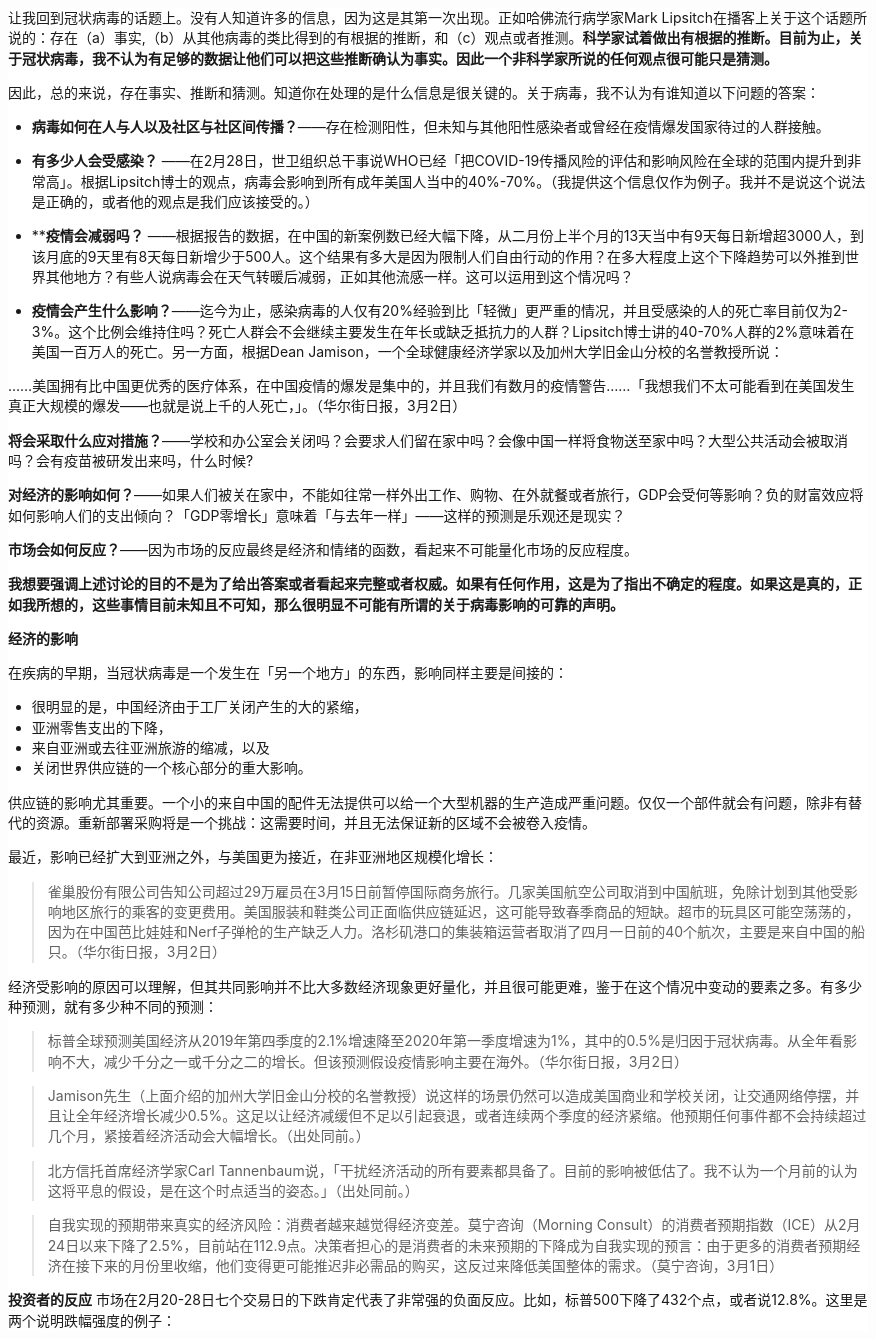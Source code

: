 让我回到冠状病毒的话题上。没有人知道许多的信息，因为这是其第一次出现。正如哈佛流行病学家Mark Lipsitch在播客上关于这个话题所说的：存在（a）事实,（b）从其他病毒的类比得到的有根据的推断，和（c）观点或者推测。**科学家试着做出有根据的推断。目前为止，关于冠状病毒，我不认为有足够的数据让他们可以把这些推断确认为事实。因此一个非科学家所说的任何观点很可能只是猜测。**

因此，总的来说，存在事实、推断和猜测。知道你在处理的是什么信息是很关键的。关于病毒，我不认为有谁知道以下问题的答案：

* **病毒如何在人与人以及社区与社区间传播？**——存在检测阳性，但未知与其他阳性感染者或曾经在疫情爆发国家待过的人群接触。

* **有多少人会受感染？** ——在2月28日，世卫组织总干事说WHO已经「把COVID-19传播风险的评估和影响风险在全球的范围内提升到非常高」。根据Lipsitch博士的观点，病毒会影响到所有成年美国人当中的40%-70%。（我提供这个信息仅作为例子。我并不是说这个说法是正确的，或者他的观点是我们应该接受的。）

* ****疫情会减弱吗？** ——根据报告的数据，在中国的新案例数已经大幅下降，从二月份上半个月的13天当中有9天每日新增超3000人，到该月底的9天里有8天每日新增少于500人。这个结果有多大是因为限制人们自由行动的作用？在多大程度上这个下降趋势可以外推到世界其他地方？有些人说病毒会在天气转暖后减弱，正如其他流感一样。这可以运用到这个情况吗？

* **疫情会产生什么影响？**——迄今为止，感染病毒的人仅有20%经验到比「轻微」更严重的情况，并且受感染的人的死亡率目前仅为2-3%。这个比例会维持住吗？死亡人群会不会继续主要发生在年长或缺乏抵抗力的人群？Lipsitch博士讲的40-70%人群的2%意味着在美国一百万人的死亡。另一方面，根据Dean Jamison，一个全球健康经济学家以及加州大学旧金山分校的名誉教授所说：

……美国拥有比中国更优秀的医疗体系，在中国疫情的爆发是集中的，并且我们有数月的疫情警告……「我想我们不太可能看到在美国发生真正大规模的爆发——也就是说上千的人死亡，」。（华尔街日报，3月2日）

**将会采取什么应对措施？**——学校和办公室会关闭吗？会要求人们留在家中吗？会像中国一样将食物送至家中吗？大型公共活动会被取消吗？会有疫苗被研发出来吗，什么时候?

**对经济的影响如何？**——如果人们被关在家中，不能如往常一样外出工作、购物、在外就餐或者旅行，GDP会受何等影响？负的财富效应将如何影响人们的支出倾向？「GDP零增长」意味着「与去年一样」——这样的预测是乐观还是现实？

**市场会如何反应？**——因为市场的反应最终是经济和情绪的函数，看起来不可能量化市场的反应程度。

**我想要强调上述讨论的目的不是为了给出答案或者看起来完整或者权威。如果有任何作用，这是为了指出不确定的程度。如果这是真的，正如我所想的，这些事情目前未知且不可知，那么很明显不可能有所谓的关于病毒影响的可靠的声明。**

**经济的影响**

在疾病的早期，当冠状病毒是一个发生在「另一个地方」的东西，影响同样主要是间接的：

* 很明显的是，中国经济由于工厂关闭产生的大的紧缩，
* 亚洲零售支出的下降，
* 来自亚洲或去往亚洲旅游的缩减，以及
* 关闭世界供应链的一个核心部分的重大影响。

供应链的影响尤其重要。一个小的来自中国的配件无法提供可以给一个大型机器的生产造成严重问题。仅仅一个部件就会有问题，除非有替代的资源。重新部署采购将是一个挑战：这需要时间，并且无法保证新的区域不会被卷入疫情。

最近，影响已经扩大到亚洲之外，与美国更为接近，在非亚洲地区规模化增长：

> 雀巢股份有限公司告知公司超过29万雇员在3月15日前暂停国际商务旅行。几家美国航空公司取消到中国航班，免除计划到其他受影响地区旅行的乘客的变更费用。美国服装和鞋类公司正面临供应链延迟，这可能导致春季商品的短缺。超市的玩具区可能空荡荡的，因为在中国芭比娃娃和Nerf子弹枪的生产缺乏人力。洛杉矶港口的集装箱运营者取消了四月一日前的40个航次，主要是来自中国的船只。（华尔街日报，3月2日）

经济受影响的原因可以理解，但其共同影响并不比大多数经济现象更好量化，并且很可能更难，鉴于在这个情况中变动的要素之多。有多少种预测，就有多少种不同的预测：

> 标普全球预测美国经济从2019年第四季度的2.1%增速降至2020年第一季度增速为1%，其中的0.5%是归因于冠状病毒。从全年看影响不大，减少千分之一或千分之二的增长。但该预测假设疫情影响主要在海外。（华尔街日报，3月2日）

> Jamison先生（上面介绍的加州大学旧金山分校的名誉教授）说这样的场景仍然可以造成美国商业和学校关闭，让交通网络停摆，并且让全年经济增长减少0.5%。这足以让经济减缓但不足以引起衰退，或者连续两个季度的经济紧缩。他预期任何事件都不会持续超过几个月，紧接着经济活动会大幅增长。（出处同前。）

> 北方信托首席经济学家Carl Tannenbaum说，「干扰经济活动的所有要素都具备了。目前的影响被低估了。我不认为一个月前的认为这将平息的假设，是在这个时点适当的姿态。」（出处同前。）

> 自我实现的预期带来真实的经济风险：消费者越来越觉得经济变差。莫宁咨询（Morning Consult）的消费者预期指数（ICE）从2月24日以来下降了2.5%，目前站在112.9点。决策者担心的是消费者的未来预期的下降成为自我实现的预言：由于更多的消费者预期经济在接下来的月份里收缩，他们变得更可能推迟非必需品的购买，这反过来降低美国整体的需求。（莫宁咨询，3月1日）

**投资者的反应**
市场在2月20-28日七个交易日的下跌肯定代表了非常强的负面反应。比如，标普500下降了432个点，或者说12.8%。这里是两个说明跌幅强度的例子：
